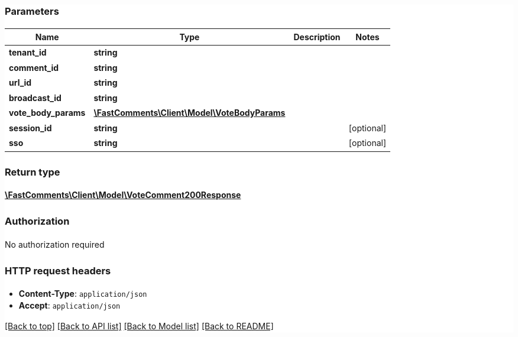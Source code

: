 ### Parameters

| Name | Type | Description  | Notes |
| ------------- | ------------- | ------------- | ------------- |
| **tenant_id** | **string**|  | |
| **comment_id** | **string**|  | |
| **url_id** | **string**|  | |
| **broadcast_id** | **string**|  | |
| **vote_body_params** | [**\FastComments\Client\Model\VoteBodyParams**](../Model/VoteBodyParams.md)|  | |
| **session_id** | **string**|  | [optional] |
| **sso** | **string**|  | [optional] |

### Return type

[**\FastComments\Client\Model\VoteComment200Response**](../Model/VoteComment200Response.md)

### Authorization

No authorization required

### HTTP request headers

- **Content-Type**: `application/json`
- **Accept**: `application/json`

[[Back to top]](#) [[Back to API list]](../../README.md#endpoints)
[[Back to Model list]](../../README.md#models)
[[Back to README]](../../README.md)
